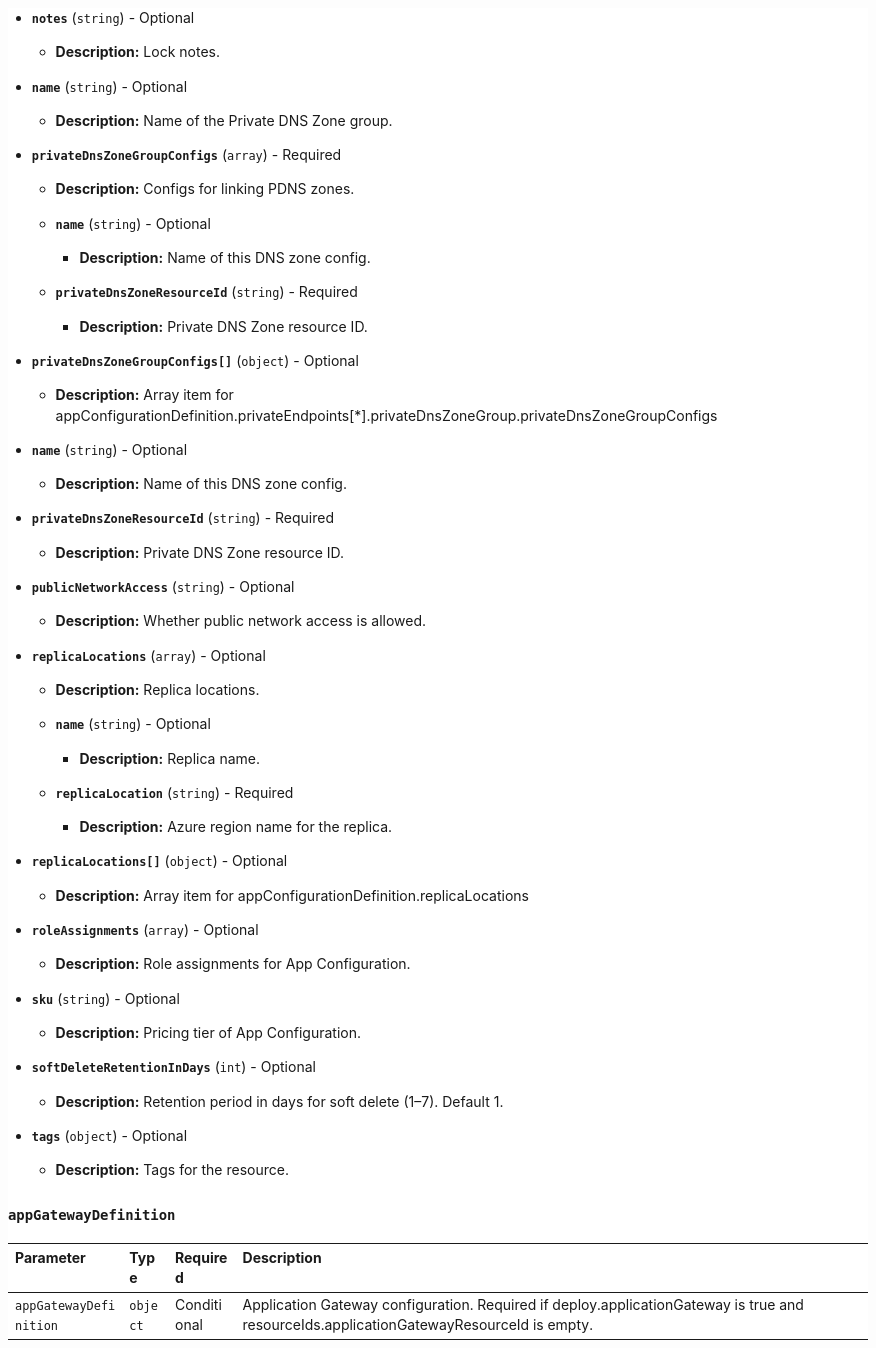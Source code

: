   - **`notes`** (`string`) - Optional
    - **Description:** Lock notes.

  - **`name`** (`string`) - Optional
    - **Description:** Name of the Private DNS Zone group.

  - **`privateDnsZoneGroupConfigs`** (`array`) - Required
    - **Description:** Configs for linking PDNS zones.
    - **`name`** (`string`) - Optional
      - **Description:** Name of this DNS zone config.

    - **`privateDnsZoneResourceId`** (`string`) - Required
      - **Description:** Private DNS Zone resource ID.


  - **`privateDnsZoneGroupConfigs[]`** (`object`) - Optional
    - **Description:** Array item for appConfigurationDefinition.privateEndpoints[*].privateDnsZoneGroup.privateDnsZoneGroupConfigs

  - **`name`** (`string`) - Optional
    - **Description:** Name of this DNS zone config.

  - **`privateDnsZoneResourceId`** (`string`) - Required
    - **Description:** Private DNS Zone resource ID.


- **`publicNetworkAccess`** (`string`) - Optional
  - **Description:** Whether public network access is allowed.

- **`replicaLocations`** (`array`) - Optional
  - **Description:** Replica locations.
  - **`name`** (`string`) - Optional
    - **Description:** Replica name.

  - **`replicaLocation`** (`string`) - Required
    - **Description:** Azure region name for the replica.


- **`replicaLocations[]`** (`object`) - Optional
  - **Description:** Array item for appConfigurationDefinition.replicaLocations

- **`roleAssignments`** (`array`) - Optional
  - **Description:** Role assignments for App Configuration.

- **`sku`** (`string`) - Optional
  - **Description:** Pricing tier of App Configuration.

- **`softDeleteRetentionInDays`** (`int`) - Optional
  - **Description:** Retention period in days for soft delete (1–7). Default 1.

- **`tags`** (`object`) - Optional
  - **Description:** Tags for the resource.

### `appGatewayDefinition`

| Parameter | Type | Required | Description |
| :-- | :-- | :-- | :-- |
| `appGatewayDefinition` | `object` | Conditional | Application Gateway configuration. Required if deploy.applicationGateway is true and resourceIds.applicationGatewayResourceId is empty. |
